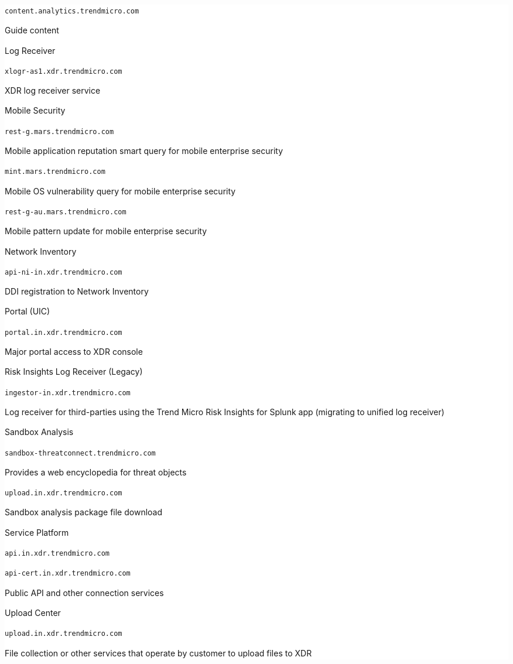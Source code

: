 <tr>
<td><p><code>content.analytics.trendmicro.com</code></p></td>
<td><p>Guide content</p></td>
</tr>
<tr>
<td><p>Log Receiver</p></td>
<td><p><code>xlogr-as1.xdr.trendmicro.com</code></p></td>
<td><p>XDR log receiver service</p></td>
</tr>
<tr>
<td rowspan="3"><p>Mobile Security</p></td>
<td><p><code>rest-g.mars.trendmicro.com</code></p></td>
<td><p>Mobile application reputation smart query for mobile enterprise security</p></td>
</tr>
<tr>
<td><p><code>mint.mars.trendmicro.com</code></p></td>
<td><p>Mobile OS vulnerability query for mobile enterprise security</p></td>
</tr>
<tr>
<td><p><code>rest-g-au.mars.trendmicro.com</code></p></td>
<td><p>Mobile pattern update for mobile enterprise security</p></td>
</tr>
<tr>
<td><p>Network Inventory</p></td>
<td><p><code>api-ni-in.xdr.trendmicro.com</code></p></td>
<td><p>DDI registration to Network Inventory</p></td>
</tr>
<tr>
<td><p>Portal (UIC)</p></td>
<td><p><code>portal.in.xdr.trendmicro.com</code></p></td>
<td><p>Major portal access to XDR console</p></td>
</tr>
<tr>
<td><p>Risk Insights Log Receiver (Legacy)</p></td>
<td><p><code>ingestor-in.xdr.trendmicro.com</code></p></td>
<td><p>Log receiver for third-parties using the Trend Micro Risk Insights for Splunk app (migrating to unified log receiver)</p></td>
</tr>
<tr>
<td rowspan="2"><p>Sandbox Analysis</p></td>
<td><p><code>sandbox-threatconnect.trendmicro.com</code></p></td>
<td><p>Provides a web encyclopedia for threat objects</p></td>
</tr>
<tr>
<td><p><code>upload.in.xdr.trendmicro.com</code></p></td>
<td><p>Sandbox analysis package file download</p></td>
</tr>
<tr>
<td><p>Service Platform</p></td>
<td><p><code>api.in.xdr.trendmicro.com</code></p>
<p><code>api-cert.in.xdr.trendmicro.com</code></p></td>
<td><p>Public API and other connection services</p></td>
</tr>
<tr>
<td><p>Upload Center</p></td>
<td><p><code>upload.in.xdr.trendmicro.com</code></p></td>
<td><p>File collection or other services that operate by customer to upload files to XDR</p></td>
</tr>
</tbody>
</table>
